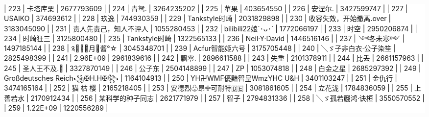 | 223  | 卡塔库栗                   | 2677793609 |
| 224  | 青鸳.                      | 3264235202 |
| 225  | 苹果                       | 403654550  |
| 226  | 安涅尔.                    | 3427599747 |
| 227  | USAIKO                     | 374693612  |
| 228  | 玖逸                       | 744930359  |
| 229  | Tankstyle时崎              | 2031829898 |
| 230  | 收容失效，开始撤离.over    | 3183045090 |
| 231  | 责人先责己，知人不评人     | 1055280453 |
| 232  | bilibili22娘´･ᴗ･`          | 1772066197 |
| 233  | 时空                       | 2950206874 |
| 234  | 时崎狂三                   | 3125800480 |
| 235  | Tankstyle时崎              | 1322565133 |
| 236  | Neil·Y·David               | 1446516146 |
| 237  | ༺冬未寒༻                   | 1497185144 |
| 238  | ༉弦̤̮᷃月ཻ͙酱°☆                  | 3045348701 |
| 239  | Acfur智能姬六号            | 3175705448 |
| 240  | ╲ゞ子非白衣·公子染笙       | 2825498399 |
| 241  | 2.96E+09                   | 2961839616 |
| 242  | 飘零.                      | 2896611588 |
| 243  | 失重                       | 2101378911 |
| 244  | 比丢                       | 2661157963 |
| 245  | 圣人王不及.🗿               | 3327870149 |
| 246  | 公子东                     | 2504148899 |
| 247  | ZP                         | 1053074818 |
| 248  | 白金之星                   | 2685297392 |
| 249  | Großdeutsches Reich꧁✠H.H✠꧂ | 1164104913 |
| 250  | ΥΗ卍WΜF優黯智皇WmzYHC U&H  | 3401103247 |
| 251  | 金仇行                     | 3474165164 |
| 252  | 猫 枯 樱                   | 2165218405 |
| 253  | 安德烈♧昂✙可耐特🇩🇪         | 3081861605 |
| 254  | 立花泷                     | 1784836059 |
| 255  | 上善若水                   | 2170912434 |
| 256  | 某科学的种子同志           | 2621771979 |
| 257  | 智子                       | 2794831336 |
| 258  | ╲ゞ孤若翩鸿·诀桓           | 3550570552 |
| 259  | 1.22E+09                   | 1220556289 |